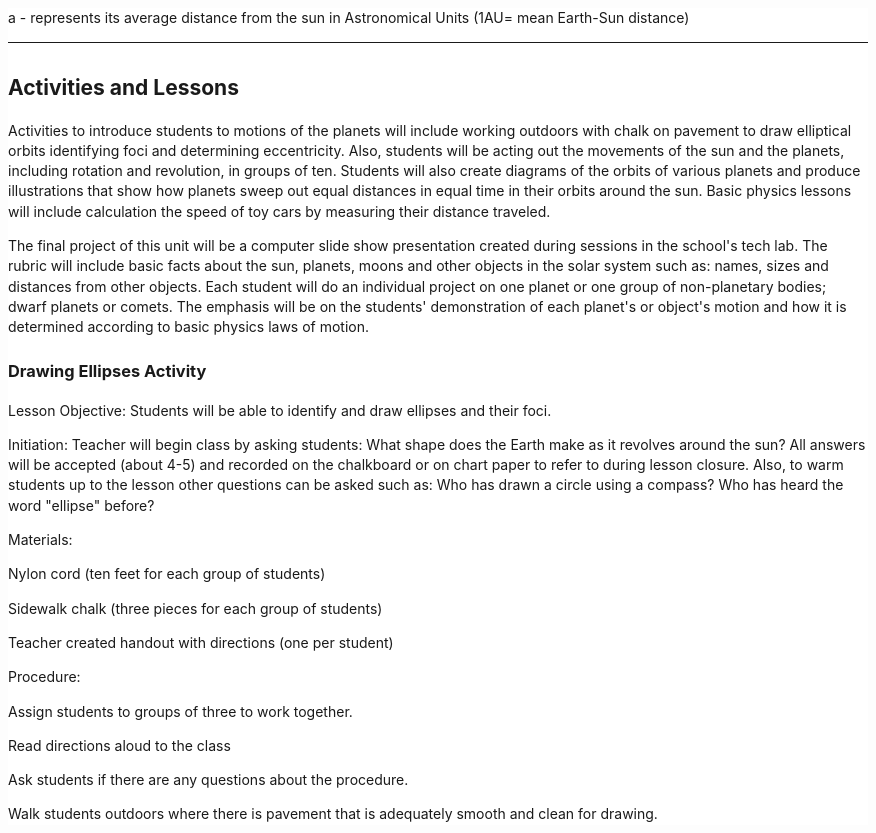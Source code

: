 a - represents its average distance from the sun in Astronomical Units (1AU= mean Earth-Sun distance)
</p>
<hr/>
<h2>
Activities and Lessons
</h2>
<p>
Activities to introduce students to motions of the planets will include working outdoors with chalk on pavement to draw elliptical orbits identifying foci and determining eccentricity. Also, students will be acting out the movements of the sun and the planets, including rotation and revolution, in groups of ten. Students will also create diagrams of the orbits of various planets and produce illustrations that show how planets sweep out equal distances in equal time in their orbits around the sun. Basic physics lessons will include calculation the speed of toy cars by measuring their distance traveled.
</p>
<p>
The final project of this unit will be a computer slide show presentation created during sessions in the school's tech lab. The rubric will include basic facts about the sun, planets, moons and other objects in the solar system such as: names, sizes and distances from other objects. Each student will do an individual project on one planet or one group of non-planetary bodies; dwarf planets or comets. The emphasis will be on the students' demonstration of each planet's or object's motion and how it is determined according to basic physics laws of motion.
</p>
<h3>
Drawing Ellipses Activity
</h3>
<p>
Lesson Objective: Students will be able to identify and draw ellipses and their foci.
</p>
<p>
Initiation: Teacher will begin class by asking students: What shape does the Earth make as it revolves around the sun? All answers will be accepted (about 4-5) and recorded on the chalkboard or on chart paper to refer to during lesson closure. Also, to warm students up to the lesson other questions can be asked such as: Who has drawn a circle using a compass? Who has heard the word "ellipse" before?
</p>
<p>
Materials:
</p>
<p>
Nylon cord (ten feet for each group of students)
</p>
<p>
Sidewalk chalk (three pieces for each group of students)
</p>
<p>
Teacher created handout with directions (one per student)
</p>
<p>
Procedure:
</p>
<p>
Assign students to groups of three to work together.
</p>
<p>
Read directions aloud to the class
</p>
<p>
Ask students if there are any questions about the procedure.
</p>
<p>
Walk students outdoors where there is pavement that is adequately smooth and clean for drawing.
</p>